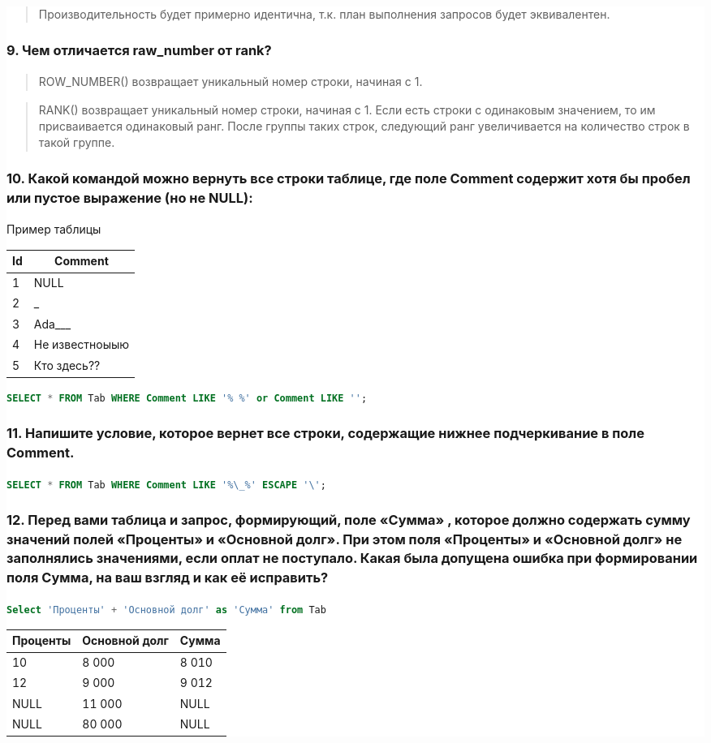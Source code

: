 > Производительность будет примерно идентична, т.к. план выполнения запросов будет эквивалентен.

### 9. Чем отличается **raw_number** от **rank**?

> ROW_NUMBER() возвращает уникальный номер строки, начиная с 1.

> RANK() возвращает уникальный номер строки, начиная с 1. Если есть строки с одинаковым значением, то им присваивается одинаковый ранг. После группы таких строк, следующий ранг увеличивается на количество строк в такой группе.

### 10. Какой командой можно вернуть все строки таблице, где поле **Comment** содержит хотя бы пробел или пустое выражение (но не NULL):

Пример таблицы

| Id | Comment        |
|----|----------------|
| 1  | NULL           |
| 2  | _              |
| 3  | Ada_\__        |
| 4  | Не известноыыю |
| 5  | Кто здесь??    |

```sql
SELECT * FROM Tab WHERE Comment LIKE '% %' or Comment LIKE '';
```

### 11. Напишите условие, которое вернет все строки, содержащие нижнее подчеркивание в поле **Comment.**

```sql
SELECT * FROM Tab WHERE Comment LIKE '%\_%' ESCAPE '\';
```

### 12. Перед вами таблица и запрос, формирующий, поле «Сумма» , которое должно содержать сумму значений полей «Проценты» и «Основной долг». При этом поля «Проценты» и «Основной долг» не заполнялись значениями, если оплат не поступало. Какая была допущена ошибка при формировании поля Сумма, на ваш взгляд и как её исправить?

```sql
Select 'Проценты' + 'Основной долг' as 'Сумма' from Tab
```

| Проценты | Основной долг | Сумма |
|----------|---------------|-------|
| 10       | 8 000         | 8 010 |
| 12       | 9 000         | 9 012 |
| NULL     | 11 000        | NULL  |
| NULL     | 80 000        | NULL  |
